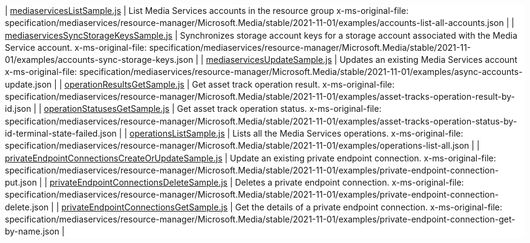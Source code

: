 | [mediaservicesListSample.js][mediaserviceslistsample]                                                               | List Media Services accounts in the resource group x-ms-original-file: specification/mediaservices/resource-manager/Microsoft.Media/stable/2021-11-01/examples/accounts-list-all-accounts.json                                                                                                                                                                                                                                                                                                                                                                |
| [mediaservicesSyncStorageKeysSample.js][mediaservicessyncstoragekeyssample]                                         | Synchronizes storage account keys for a storage account associated with the Media Service account. x-ms-original-file: specification/mediaservices/resource-manager/Microsoft.Media/stable/2021-11-01/examples/accounts-sync-storage-keys.json                                                                                                                                                                                                                                                                                                                |
| [mediaservicesUpdateSample.js][mediaservicesupdatesample]                                                           | Updates an existing Media Services account x-ms-original-file: specification/mediaservices/resource-manager/Microsoft.Media/stable/2021-11-01/examples/async-accounts-update.json                                                                                                                                                                                                                                                                                                                                                                             |
| [operationResultsGetSample.js][operationresultsgetsample]                                                           | Get asset track operation result. x-ms-original-file: specification/mediaservices/resource-manager/Microsoft.Media/stable/2021-11-01/examples/asset-tracks-operation-result-by-id.json                                                                                                                                                                                                                                                                                                                                                                        |
| [operationStatusesGetSample.js][operationstatusesgetsample]                                                         | Get asset track operation status. x-ms-original-file: specification/mediaservices/resource-manager/Microsoft.Media/stable/2021-11-01/examples/asset-tracks-operation-status-by-id-terminal-state-failed.json                                                                                                                                                                                                                                                                                                                                                  |
| [operationsListSample.js][operationslistsample]                                                                     | Lists all the Media Services operations. x-ms-original-file: specification/mediaservices/resource-manager/Microsoft.Media/stable/2021-11-01/examples/operations-list-all.json                                                                                                                                                                                                                                                                                                                                                                                 |
| [privateEndpointConnectionsCreateOrUpdateSample.js][privateendpointconnectionscreateorupdatesample]                 | Update an existing private endpoint connection. x-ms-original-file: specification/mediaservices/resource-manager/Microsoft.Media/stable/2021-11-01/examples/private-endpoint-connection-put.json                                                                                                                                                                                                                                                                                                                                                              |
| [privateEndpointConnectionsDeleteSample.js][privateendpointconnectionsdeletesample]                                 | Deletes a private endpoint connection. x-ms-original-file: specification/mediaservices/resource-manager/Microsoft.Media/stable/2021-11-01/examples/private-endpoint-connection-delete.json                                                                                                                                                                                                                                                                                                                                                                    |
| [privateEndpointConnectionsGetSample.js][privateendpointconnectionsgetsample]                                       | Get the details of a private endpoint connection. x-ms-original-file: specification/mediaservices/resource-manager/Microsoft.Media/stable/2021-11-01/examples/private-endpoint-connection-get-by-name.json                                                                                                                                                                                                                                                                                                                                                    |

[accountfilterscreateorupdatesample]: https://github.com/Azure/azure-sdk-for-js/blob/main/sdk/mediaservices/arm-mediaservices/samples/v12/javascript/accountFiltersCreateOrUpdateSample.js
[accountfiltersdeletesample]: https://github.com/Azure/azure-sdk-for-js/blob/main/sdk/mediaservices/arm-mediaservices/samples/v12/javascript/accountFiltersDeleteSample.js
[accountfiltersgetsample]: https://github.com/Azure/azure-sdk-for-js/blob/main/sdk/mediaservices/arm-mediaservices/samples/v12/javascript/accountFiltersGetSample.js
[accountfilterslistsample]: https://github.com/Azure/azure-sdk-for-js/blob/main/sdk/mediaservices/arm-mediaservices/samples/v12/javascript/accountFiltersListSample.js
[accountfiltersupdatesample]: https://github.com/Azure/azure-sdk-for-js/blob/main/sdk/mediaservices/arm-mediaservices/samples/v12/javascript/accountFiltersUpdateSample.js
[assetfilterscreateorupdatesample]: https://github.com/Azure/azure-sdk-for-js/blob/main/sdk/mediaservices/arm-mediaservices/samples/v12/javascript/assetFiltersCreateOrUpdateSample.js
[assetfiltersdeletesample]: https://github.com/Azure/azure-sdk-for-js/blob/main/sdk/mediaservices/arm-mediaservices/samples/v12/javascript/assetFiltersDeleteSample.js
[assetfiltersgetsample]: https://github.com/Azure/azure-sdk-for-js/blob/main/sdk/mediaservices/arm-mediaservices/samples/v12/javascript/assetFiltersGetSample.js
[assetfilterslistsample]: https://github.com/Azure/azure-sdk-for-js/blob/main/sdk/mediaservices/arm-mediaservices/samples/v12/javascript/assetFiltersListSample.js
[assetfiltersupdatesample]: https://github.com/Azure/azure-sdk-for-js/blob/main/sdk/mediaservices/arm-mediaservices/samples/v12/javascript/assetFiltersUpdateSample.js
[assetscreateorupdatesample]: https://github.com/Azure/azure-sdk-for-js/blob/main/sdk/mediaservices/arm-mediaservices/samples/v12/javascript/assetsCreateOrUpdateSample.js
[assetsdeletesample]: https://github.com/Azure/azure-sdk-for-js/blob/main/sdk/mediaservices/arm-mediaservices/samples/v12/javascript/assetsDeleteSample.js
[assetsgetencryptionkeysample]: https://github.com/Azure/azure-sdk-for-js/blob/main/sdk/mediaservices/arm-mediaservices/samples/v12/javascript/assetsGetEncryptionKeySample.js
[assetsgetsample]: https://github.com/Azure/azure-sdk-for-js/blob/main/sdk/mediaservices/arm-mediaservices/samples/v12/javascript/assetsGetSample.js
[assetslistcontainersassample]: https://github.com/Azure/azure-sdk-for-js/blob/main/sdk/mediaservices/arm-mediaservices/samples/v12/javascript/assetsListContainerSasSample.js
[assetslistsample]: https://github.com/Azure/azure-sdk-for-js/blob/main/sdk/mediaservices/arm-mediaservices/samples/v12/javascript/assetsListSample.js
[assetsliststreaminglocatorssample]: https://github.com/Azure/azure-sdk-for-js/blob/main/sdk/mediaservices/arm-mediaservices/samples/v12/javascript/assetsListStreamingLocatorsSample.js
[assetsupdatesample]: https://github.com/Azure/azure-sdk-for-js/blob/main/sdk/mediaservices/arm-mediaservices/samples/v12/javascript/assetsUpdateSample.js
[contentkeypoliciescreateorupdatesample]: https://github.com/Azure/azure-sdk-for-js/blob/main/sdk/mediaservices/arm-mediaservices/samples/v12/javascript/contentKeyPoliciesCreateOrUpdateSample.js
[contentkeypoliciesdeletesample]: https://github.com/Azure/azure-sdk-for-js/blob/main/sdk/mediaservices/arm-mediaservices/samples/v12/javascript/contentKeyPoliciesDeleteSample.js
[contentkeypoliciesgetpolicypropertieswithsecretssample]: https://github.com/Azure/azure-sdk-for-js/blob/main/sdk/mediaservices/arm-mediaservices/samples/v12/javascript/contentKeyPoliciesGetPolicyPropertiesWithSecretsSample.js
[contentkeypoliciesgetsample]: https://github.com/Azure/azure-sdk-for-js/blob/main/sdk/mediaservices/arm-mediaservices/samples/v12/javascript/contentKeyPoliciesGetSample.js
[contentkeypolicieslistsample]: https://github.com/Azure/azure-sdk-for-js/blob/main/sdk/mediaservices/arm-mediaservices/samples/v12/javascript/contentKeyPoliciesListSample.js
[contentkeypoliciesupdatesample]: https://github.com/Azure/azure-sdk-for-js/blob/main/sdk/mediaservices/arm-mediaservices/samples/v12/javascript/contentKeyPoliciesUpdateSample.js
[jobscanceljobsample]: https://github.com/Azure/azure-sdk-for-js/blob/main/sdk/mediaservices/arm-mediaservices/samples/v12/javascript/jobsCancelJobSample.js
[jobscreatesample]: https://github.com/Azure/azure-sdk-for-js/blob/main/sdk/mediaservices/arm-mediaservices/samples/v12/javascript/jobsCreateSample.js
[jobsdeletesample]: https://github.com/Azure/azure-sdk-for-js/blob/main/sdk/mediaservices/arm-mediaservices/samples/v12/javascript/jobsDeleteSample.js
[jobsgetsample]: https://github.com/Azure/azure-sdk-for-js/blob/main/sdk/mediaservices/arm-mediaservices/samples/v12/javascript/jobsGetSample.js
[jobslistsample]: https://github.com/Azure/azure-sdk-for-js/blob/main/sdk/mediaservices/arm-mediaservices/samples/v12/javascript/jobsListSample.js
[jobsupdatesample]: https://github.com/Azure/azure-sdk-for-js/blob/main/sdk/mediaservices/arm-mediaservices/samples/v12/javascript/jobsUpdateSample.js
[liveeventsallocatesample]: https://github.com/Azure/azure-sdk-for-js/blob/main/sdk/mediaservices/arm-mediaservices/samples/v12/javascript/liveEventsAllocateSample.js
[liveeventscreatesample]: https://github.com/Azure/azure-sdk-for-js/blob/main/sdk/mediaservices/arm-mediaservices/samples/v12/javascript/liveEventsCreateSample.js
[liveeventsdeletesample]: https://github.com/Azure/azure-sdk-for-js/blob/main/sdk/mediaservices/arm-mediaservices/samples/v12/javascript/liveEventsDeleteSample.js
[liveeventsgetsample]: https://github.com/Azure/azure-sdk-for-js/blob/main/sdk/mediaservices/arm-mediaservices/samples/v12/javascript/liveEventsGetSample.js
[liveeventslistsample]: https://github.com/Azure/azure-sdk-for-js/blob/main/sdk/mediaservices/arm-mediaservices/samples/v12/javascript/liveEventsListSample.js
[liveeventsresetsample]: https://github.com/Azure/azure-sdk-for-js/blob/main/sdk/mediaservices/arm-mediaservices/samples/v12/javascript/liveEventsResetSample.js
[liveeventsstartsample]: https://github.com/Azure/azure-sdk-for-js/blob/main/sdk/mediaservices/arm-mediaservices/samples/v12/javascript/liveEventsStartSample.js
[liveeventsstopsample]: https://github.com/Azure/azure-sdk-for-js/blob/main/sdk/mediaservices/arm-mediaservices/samples/v12/javascript/liveEventsStopSample.js
[liveeventsupdatesample]: https://github.com/Azure/azure-sdk-for-js/blob/main/sdk/mediaservices/arm-mediaservices/samples/v12/javascript/liveEventsUpdateSample.js
[liveoutputscreatesample]: https://github.com/Azure/azure-sdk-for-js/blob/main/sdk/mediaservices/arm-mediaservices/samples/v12/javascript/liveOutputsCreateSample.js
[liveoutputsdeletesample]: https://github.com/Azure/azure-sdk-for-js/blob/main/sdk/mediaservices/arm-mediaservices/samples/v12/javascript/liveOutputsDeleteSample.js
[liveoutputsgetsample]: https://github.com/Azure/azure-sdk-for-js/blob/main/sdk/mediaservices/arm-mediaservices/samples/v12/javascript/liveOutputsGetSample.js
[liveoutputslistsample]: https://github.com/Azure/azure-sdk-for-js/blob/main/sdk/mediaservices/arm-mediaservices/samples/v12/javascript/liveOutputsListSample.js
[locationschecknameavailabilitysample]: https://github.com/Azure/azure-sdk-for-js/blob/main/sdk/mediaservices/arm-mediaservices/samples/v12/javascript/locationsCheckNameAvailabilitySample.js
[mediaservicesoperationresultsgetsample]: https://github.com/Azure/azure-sdk-for-js/blob/main/sdk/mediaservices/arm-mediaservices/samples/v12/javascript/mediaServicesOperationResultsGetSample.js
[mediaservicesoperationstatusesgetsample]: https://github.com/Azure/azure-sdk-for-js/blob/main/sdk/mediaservices/arm-mediaservices/samples/v12/javascript/mediaServicesOperationStatusesGetSample.js
[mediaservicescreateorupdatesample]: https://github.com/Azure/azure-sdk-for-js/blob/main/sdk/mediaservices/arm-mediaservices/samples/v12/javascript/mediaservicesCreateOrUpdateSample.js
[mediaservicesdeletesample]: https://github.com/Azure/azure-sdk-for-js/blob/main/sdk/mediaservices/arm-mediaservices/samples/v12/javascript/mediaservicesDeleteSample.js
[mediaservicesgetsample]: https://github.com/Azure/azure-sdk-for-js/blob/main/sdk/mediaservices/arm-mediaservices/samples/v12/javascript/mediaservicesGetSample.js
[mediaserviceslistbysubscriptionsample]: https://github.com/Azure/azure-sdk-for-js/blob/main/sdk/mediaservices/arm-mediaservices/samples/v12/javascript/mediaservicesListBySubscriptionSample.js
[mediaserviceslistedgepoliciessample]: https://github.com/Azure/azure-sdk-for-js/blob/main/sdk/mediaservices/arm-mediaservices/samples/v12/javascript/mediaservicesListEdgePoliciesSample.js
[mediaserviceslistsample]: https://github.com/Azure/azure-sdk-for-js/blob/main/sdk/mediaservices/arm-mediaservices/samples/v12/javascript/mediaservicesListSample.js
[mediaservicessyncstoragekeyssample]: https://github.com/Azure/azure-sdk-for-js/blob/main/sdk/mediaservices/arm-mediaservices/samples/v12/javascript/mediaservicesSyncStorageKeysSample.js
[mediaservicesupdatesample]: https://github.com/Azure/azure-sdk-for-js/blob/main/sdk/mediaservices/arm-mediaservices/samples/v12/javascript/mediaservicesUpdateSample.js
[operationresultsgetsample]: https://github.com/Azure/azure-sdk-for-js/blob/main/sdk/mediaservices/arm-mediaservices/samples/v12/javascript/operationResultsGetSample.js
[operationstatusesgetsample]: https://github.com/Azure/azure-sdk-for-js/blob/main/sdk/mediaservices/arm-mediaservices/samples/v12/javascript/operationStatusesGetSample.js
[operationslistsample]: https://github.com/Azure/azure-sdk-for-js/blob/main/sdk/mediaservices/arm-mediaservices/samples/v12/javascript/operationsListSample.js
[privateendpointconnectionscreateorupdatesample]: https://github.com/Azure/azure-sdk-for-js/blob/main/sdk/mediaservices/arm-mediaservices/samples/v12/javascript/privateEndpointConnectionsCreateOrUpdateSample.js
[privateendpointconnectionsdeletesample]: https://github.com/Azure/azure-sdk-for-js/blob/main/sdk/mediaservices/arm-mediaservices/samples/v12/javascript/privateEndpointConnectionsDeleteSample.js
[privateendpointconnectionsgetsample]: https://github.com/Azure/azure-sdk-for-js/blob/main/sdk/mediaservices/arm-mediaservices/samples/v12/javascript/privateEndpointConnectionsGetSample.js
[privateendpointconnectionslistsample]: https://github.com/Azure/azure-sdk-for-js/blob/main/sdk/mediaservices/arm-mediaservices/samples/v12/javascript/privateEndpointConnectionsListSample.js
[privatelinkresourcesgetsample]: https://github.com/Azure/azure-sdk-for-js/blob/main/sdk/mediaservices/arm-mediaservices/samples/v12/javascript/privateLinkResourcesGetSample.js
[privatelinkresourceslistsample]: https://github.com/Azure/azure-sdk-for-js/blob/main/sdk/mediaservices/arm-mediaservices/samples/v12/javascript/privateLinkResourcesListSample.js
[streamingendpointscreatesample]: https://github.com/Azure/azure-sdk-for-js/blob/main/sdk/mediaservices/arm-mediaservices/samples/v12/javascript/streamingEndpointsCreateSample.js
[streamingendpointsdeletesample]: https://github.com/Azure/azure-sdk-for-js/blob/main/sdk/mediaservices/arm-mediaservices/samples/v12/javascript/streamingEndpointsDeleteSample.js
[streamingendpointsgetsample]: https://github.com/Azure/azure-sdk-for-js/blob/main/sdk/mediaservices/arm-mediaservices/samples/v12/javascript/streamingEndpointsGetSample.js
[streamingendpointslistsample]: https://github.com/Azure/azure-sdk-for-js/blob/main/sdk/mediaservices/arm-mediaservices/samples/v12/javascript/streamingEndpointsListSample.js
[streamingendpointsscalesample]: https://github.com/Azure/azure-sdk-for-js/blob/main/sdk/mediaservices/arm-mediaservices/samples/v12/javascript/streamingEndpointsScaleSample.js
[streamingendpointsskussample]: https://github.com/Azure/azure-sdk-for-js/blob/main/sdk/mediaservices/arm-mediaservices/samples/v12/javascript/streamingEndpointsSkusSample.js
[streamingendpointsstartsample]: https://github.com/Azure/azure-sdk-for-js/blob/main/sdk/mediaservices/arm-mediaservices/samples/v12/javascript/streamingEndpointsStartSample.js
[streamingendpointsstopsample]: https://github.com/Azure/azure-sdk-for-js/blob/main/sdk/mediaservices/arm-mediaservices/samples/v12/javascript/streamingEndpointsStopSample.js
[streamingendpointsupdatesample]: https://github.com/Azure/azure-sdk-for-js/blob/main/sdk/mediaservices/arm-mediaservices/samples/v12/javascript/streamingEndpointsUpdateSample.js
[streaminglocatorscreatesample]: https://github.com/Azure/azure-sdk-for-js/blob/main/sdk/mediaservices/arm-mediaservices/samples/v12/javascript/streamingLocatorsCreateSample.js
[streaminglocatorsdeletesample]: https://github.com/Azure/azure-sdk-for-js/blob/main/sdk/mediaservices/arm-mediaservices/samples/v12/javascript/streamingLocatorsDeleteSample.js
[streaminglocatorsgetsample]: https://github.com/Azure/azure-sdk-for-js/blob/main/sdk/mediaservices/arm-mediaservices/samples/v12/javascript/streamingLocatorsGetSample.js
[streaminglocatorslistcontentkeyssample]: https://github.com/Azure/azure-sdk-for-js/blob/main/sdk/mediaservices/arm-mediaservices/samples/v12/javascript/streamingLocatorsListContentKeysSample.js
[streaminglocatorslistpathssample]: https://github.com/Azure/azure-sdk-for-js/blob/main/sdk/mediaservices/arm-mediaservices/samples/v12/javascript/streamingLocatorsListPathsSample.js
[streaminglocatorslistsample]: https://github.com/Azure/azure-sdk-for-js/blob/main/sdk/mediaservices/arm-mediaservices/samples/v12/javascript/streamingLocatorsListSample.js
[streamingpoliciescreatesample]: https://github.com/Azure/azure-sdk-for-js/blob/main/sdk/mediaservices/arm-mediaservices/samples/v12/javascript/streamingPoliciesCreateSample.js
[streamingpoliciesdeletesample]: https://github.com/Azure/azure-sdk-for-js/blob/main/sdk/mediaservices/arm-mediaservices/samples/v12/javascript/streamingPoliciesDeleteSample.js
[streamingpoliciesgetsample]: https://github.com/Azure/azure-sdk-for-js/blob/main/sdk/mediaservices/arm-mediaservices/samples/v12/javascript/streamingPoliciesGetSample.js
[streamingpolicieslistsample]: https://github.com/Azure/azure-sdk-for-js/blob/main/sdk/mediaservices/arm-mediaservices/samples/v12/javascript/streamingPoliciesListSample.js
[trackscreateorupdatesample]: https://github.com/Azure/azure-sdk-for-js/blob/main/sdk/mediaservices/arm-mediaservices/samples/v12/javascript/tracksCreateOrUpdateSample.js
[tracksdeletesample]: https://github.com/Azure/azure-sdk-for-js/blob/main/sdk/mediaservices/arm-mediaservices/samples/v12/javascript/tracksDeleteSample.js
[tracksgetsample]: https://github.com/Azure/azure-sdk-for-js/blob/main/sdk/mediaservices/arm-mediaservices/samples/v12/javascript/tracksGetSample.js
[trackslistsample]: https://github.com/Azure/azure-sdk-for-js/blob/main/sdk/mediaservices/arm-mediaservices/samples/v12/javascript/tracksListSample.js
[tracksupdatesample]: https://github.com/Azure/azure-sdk-for-js/blob/main/sdk/mediaservices/arm-mediaservices/samples/v12/javascript/tracksUpdateSample.js
[tracksupdatetrackdatasample]: https://github.com/Azure/azure-sdk-for-js/blob/main/sdk/mediaservices/arm-mediaservices/samples/v12/javascript/tracksUpdateTrackDataSample.js
[transformscreateorupdatesample]: https://github.com/Azure/azure-sdk-for-js/blob/main/sdk/mediaservices/arm-mediaservices/samples/v12/javascript/transformsCreateOrUpdateSample.js
[transformsdeletesample]: https://github.com/Azure/azure-sdk-for-js/blob/main/sdk/mediaservices/arm-mediaservices/samples/v12/javascript/transformsDeleteSample.js
[transformsgetsample]: https://github.com/Azure/azure-sdk-for-js/blob/main/sdk/mediaservices/arm-mediaservices/samples/v12/javascript/transformsGetSample.js
[transformslistsample]: https://github.com/Azure/azure-sdk-for-js/blob/main/sdk/mediaservices/arm-mediaservices/samples/v12/javascript/transformsListSample.js
[transformsupdatesample]: https://github.com/Azure/azure-sdk-for-js/blob/main/sdk/mediaservices/arm-mediaservices/samples/v12/javascript/transformsUpdateSample.js
[apiref]: https://docs.microsoft.com/javascript/api/@azure/arm-mediaservices?view=azure-node-preview
[freesub]: https://azure.microsoft.com/free/
[package]: https://github.com/Azure/azure-sdk-for-js/tree/main/sdk/mediaservices/arm-mediaservices/README.md
